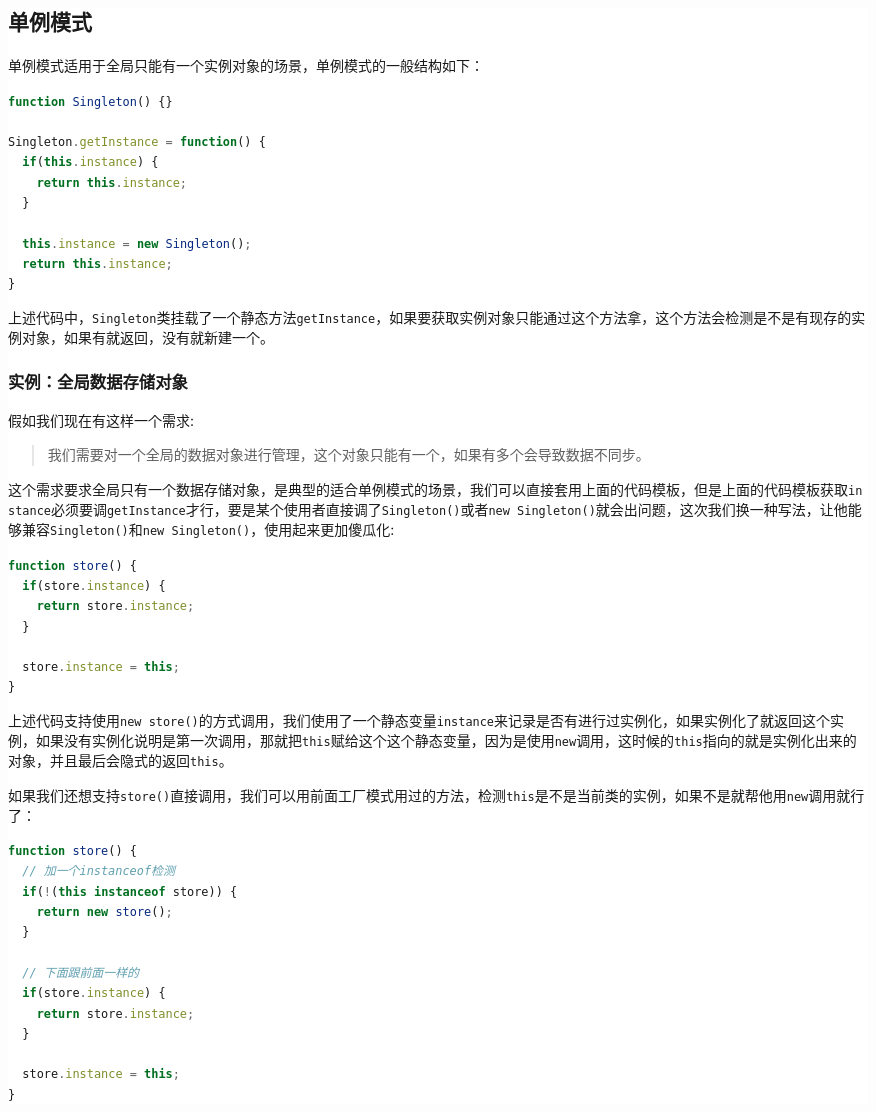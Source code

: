 ## 单例模式

单例模式适用于全局只能有一个实例对象的场景，单例模式的一般结构如下：

```javascript
function Singleton() {}

Singleton.getInstance = function() {
  if(this.instance) {
    return this.instance;
  }
  
  this.instance = new Singleton();
  return this.instance;
}
```

上述代码中，`Singleton`类挂载了一个静态方法`getInstance`，如果要获取实例对象只能通过这个方法拿，这个方法会检测是不是有现存的实例对象，如果有就返回，没有就新建一个。

### 实例：全局数据存储对象

假如我们现在有这样一个需求:

> 我们需要对一个全局的数据对象进行管理，这个对象只能有一个，如果有多个会导致数据不同步。

这个需求要求全局只有一个数据存储对象，是典型的适合单例模式的场景，我们可以直接套用上面的代码模板，但是上面的代码模板获取`instance`必须要调`getInstance`才行，要是某个使用者直接调了`Singleton()`或者`new Singleton()`就会出问题，这次我们换一种写法，让他能够兼容`Singleton()`和`new Singleton()`，使用起来更加傻瓜化:

```javascript
function store() {
  if(store.instance) {
    return store.instance;
  }
  
  store.instance = this;
}
```

上述代码支持使用`new store()`的方式调用，我们使用了一个静态变量`instance`来记录是否有进行过实例化，如果实例化了就返回这个实例，如果没有实例化说明是第一次调用，那就把`this`赋给这个这个静态变量，因为是使用`new`调用，这时候的`this`指向的就是实例化出来的对象，并且最后会隐式的返回`this`。

如果我们还想支持`store()`直接调用，我们可以用前面工厂模式用过的方法，检测`this`是不是当前类的实例，如果不是就帮他用`new`调用就行了：

```javascript
function store() {
  // 加一个instanceof检测
  if(!(this instanceof store)) {
    return new store();
  }
  
  // 下面跟前面一样的
  if(store.instance) {
    return store.instance;
  }
  
  store.instance = this;
}
```
